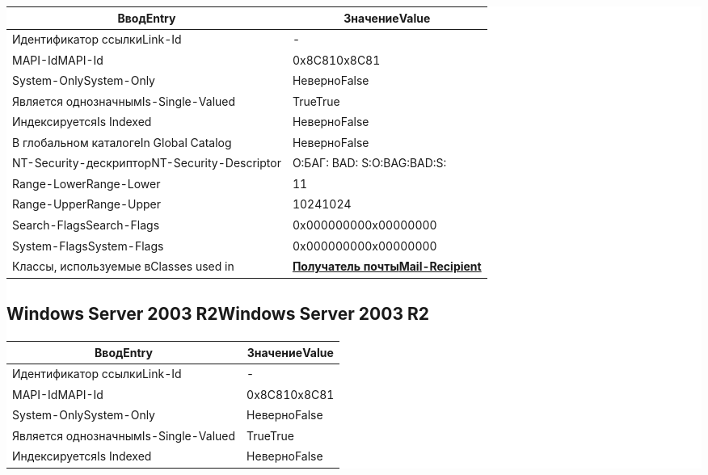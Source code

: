 

| <span data-ttu-id="af929-156">Ввод</span><span class="sxs-lookup"><span data-stu-id="af929-156">Entry</span></span> | <span data-ttu-id="af929-157">Значение</span><span class="sxs-lookup"><span data-stu-id="af929-157">Value</span></span> |
|------------------------|------------------------------------------------------|
| <span data-ttu-id="af929-158">Идентификатор ссылки</span><span class="sxs-lookup"><span data-stu-id="af929-158">Link-Id</span></span>                | \-                                                   |
| <span data-ttu-id="af929-159">MAPI-Id</span><span class="sxs-lookup"><span data-stu-id="af929-159">MAPI-Id</span></span>                | <span data-ttu-id="af929-160">0x8C81</span><span class="sxs-lookup"><span data-stu-id="af929-160">0x8C81</span></span>                                               |
| <span data-ttu-id="af929-161">System-Only</span><span class="sxs-lookup"><span data-stu-id="af929-161">System-Only</span></span>            | <span data-ttu-id="af929-162">Неверно</span><span class="sxs-lookup"><span data-stu-id="af929-162">False</span></span>                                                |
| <span data-ttu-id="af929-163">Является однозначным</span><span class="sxs-lookup"><span data-stu-id="af929-163">Is-Single-Valued</span></span>       | <span data-ttu-id="af929-164">True</span><span class="sxs-lookup"><span data-stu-id="af929-164">True</span></span>                                                 |
| <span data-ttu-id="af929-165">Индексируется</span><span class="sxs-lookup"><span data-stu-id="af929-165">Is Indexed</span></span>             | <span data-ttu-id="af929-166">Неверно</span><span class="sxs-lookup"><span data-stu-id="af929-166">False</span></span>                                                |
| <span data-ttu-id="af929-167">В глобальном каталоге</span><span class="sxs-lookup"><span data-stu-id="af929-167">In Global Catalog</span></span>      | <span data-ttu-id="af929-168">Неверно</span><span class="sxs-lookup"><span data-stu-id="af929-168">False</span></span>                                                |
| <span data-ttu-id="af929-169">NT-Security-дескриптор</span><span class="sxs-lookup"><span data-stu-id="af929-169">NT-Security-Descriptor</span></span> | <span data-ttu-id="af929-170">О:БАГ: BAD: S:</span><span class="sxs-lookup"><span data-stu-id="af929-170">O:BAG:BAD:S:</span></span>                                         |
| <span data-ttu-id="af929-171">Range-Lower</span><span class="sxs-lookup"><span data-stu-id="af929-171">Range-Lower</span></span>            | <span data-ttu-id="af929-172">1</span><span class="sxs-lookup"><span data-stu-id="af929-172">1</span></span>                                                    |
| <span data-ttu-id="af929-173">Range-Upper</span><span class="sxs-lookup"><span data-stu-id="af929-173">Range-Upper</span></span>            | <span data-ttu-id="af929-174">1024</span><span class="sxs-lookup"><span data-stu-id="af929-174">1024</span></span>                                                 |
| <span data-ttu-id="af929-175">Search-Flags</span><span class="sxs-lookup"><span data-stu-id="af929-175">Search-Flags</span></span>           | <span data-ttu-id="af929-176">0x00000000</span><span class="sxs-lookup"><span data-stu-id="af929-176">0x00000000</span></span>                                           |
| <span data-ttu-id="af929-177">System-Flags</span><span class="sxs-lookup"><span data-stu-id="af929-177">System-Flags</span></span>           | <span data-ttu-id="af929-178">0x00000000</span><span class="sxs-lookup"><span data-stu-id="af929-178">0x00000000</span></span>                                           |
| <span data-ttu-id="af929-179">Классы, используемые в</span><span class="sxs-lookup"><span data-stu-id="af929-179">Classes used in</span></span>        | [<span data-ttu-id="af929-180">**Получатель почты**</span><span class="sxs-lookup"><span data-stu-id="af929-180">**Mail-Recipient**</span></span>](c-mailrecipient.md)<br/> |



## <a name="windows-server-2003-r2"></a><span data-ttu-id="af929-181">Windows Server 2003 R2</span><span class="sxs-lookup"><span data-stu-id="af929-181">Windows Server 2003 R2</span></span>



| <span data-ttu-id="af929-182">Ввод</span><span class="sxs-lookup"><span data-stu-id="af929-182">Entry</span></span> | <span data-ttu-id="af929-183">Значение</span><span class="sxs-lookup"><span data-stu-id="af929-183">Value</span></span> |
|------------------------|------------------------------------------------------|
| <span data-ttu-id="af929-184">Идентификатор ссылки</span><span class="sxs-lookup"><span data-stu-id="af929-184">Link-Id</span></span>                | \-                                                   |
| <span data-ttu-id="af929-185">MAPI-Id</span><span class="sxs-lookup"><span data-stu-id="af929-185">MAPI-Id</span></span>                | <span data-ttu-id="af929-186">0x8C81</span><span class="sxs-lookup"><span data-stu-id="af929-186">0x8C81</span></span>                                               |
| <span data-ttu-id="af929-187">System-Only</span><span class="sxs-lookup"><span data-stu-id="af929-187">System-Only</span></span>            | <span data-ttu-id="af929-188">Неверно</span><span class="sxs-lookup"><span data-stu-id="af929-188">False</span></span>                                                |
| <span data-ttu-id="af929-189">Является однозначным</span><span class="sxs-lookup"><span data-stu-id="af929-189">Is-Single-Valued</span></span>       | <span data-ttu-id="af929-190">True</span><span class="sxs-lookup"><span data-stu-id="af929-190">True</span></span>                                                 |
| <span data-ttu-id="af929-191">Индексируется</span><span class="sxs-lookup"><span data-stu-id="af929-191">Is Indexed</span></span>             | <span data-ttu-id="af929-192">Неверно</span><span class="sxs-lookup"><span data-stu-id="af929-192">False</span></span>                                                |